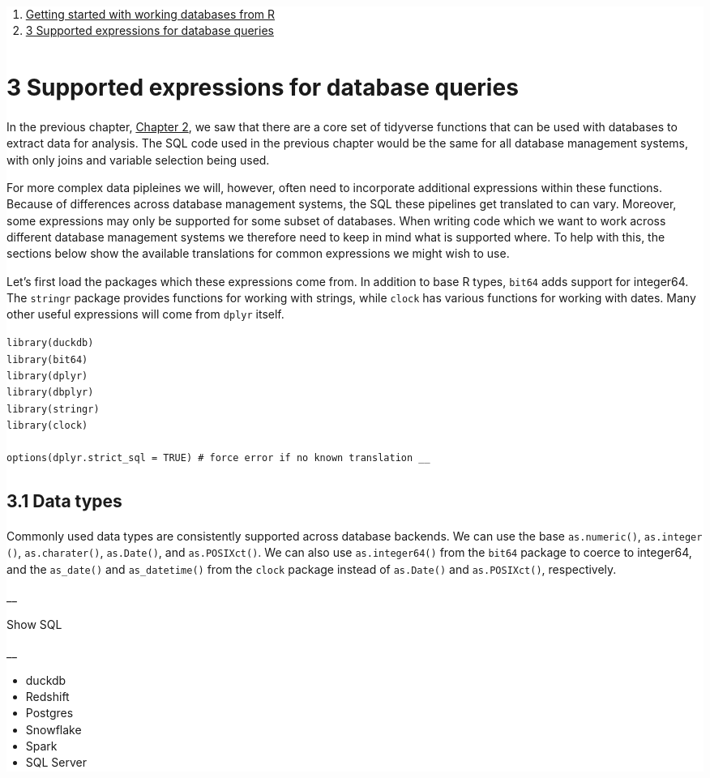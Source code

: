 

  1. [Getting started with working databases from R](./intro.html)
  2. [3 Supported expressions for database queries](./tidyverse_expressions.html)



# 3 Supported expressions for database queries

In the previous chapter, [Chapter 2](tidyverse_verbs.html), we saw that there are a core set of tidyverse functions that can be used with databases to extract data for analysis. The SQL code used in the previous chapter would be the same for all database management systems, with only joins and variable selection being used.

For more complex data pipleines we will, however, often need to incorporate additional expressions within these functions. Because of differences across database management systems, the SQL these pipelines get translated to can vary. Moreover, some expressions may only be supported for some subset of databases. When writing code which we want to work across different database management systems we therefore need to keep in mind what is supported where. To help with this, the sections below show the available translations for common expressions we might wish to use.

Let’s first load the packages which these expressions come from. In addition to base R types, `bit64` adds support for integer64. The `stringr` package provides functions for working with strings, while `clock` has various functions for working with dates. Many other useful expressions will come from `dplyr` itself.
    
    
    library(duckdb)
    library(bit64)
    library(dplyr)
    library(dbplyr)
    library(stringr)
    library(clock)
    
    options(dplyr.strict_sql = TRUE) # force error if no known translation __

## 3.1 Data types

Commonly used data types are consistently supported across database backends. We can use the base `as.numeric()`, `as.integer()`, `as.charater()`, `as.Date()`, and `as.POSIXct()`. We can also use `as.integer64()` from the `bit64` package to coerce to integer64, and the `as_date()` and `as_datetime()` from the `clock` package instead of `as.Date()` and `as.POSIXct()`, respectively.

__

Show SQL 

__

  * duckdb
  * Redshift
  * Postgres
  * Snowflake
  * Spark
  * SQL Server
